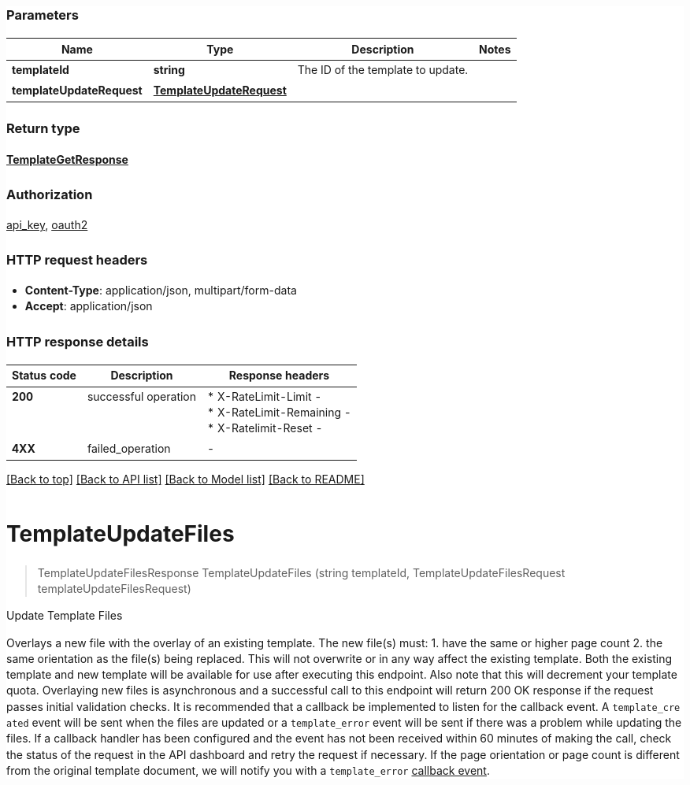 ```csharp
```

### Parameters

| Name | Type | Description | Notes |
|------|------|-------------|-------|
| **templateId** | **string** | The ID of the template to update. |  |
| **templateUpdateRequest** | [**TemplateUpdateRequest**](TemplateUpdateRequest.md) |  |  |

### Return type

[**TemplateGetResponse**](TemplateGetResponse.md)

### Authorization

[api_key](../README.md#api_key), [oauth2](../README.md#oauth2)

### HTTP request headers

 - **Content-Type**: application/json, multipart/form-data
 - **Accept**: application/json


### HTTP response details
| Status code | Description | Response headers |
|-------------|-------------|------------------|
| **200** | successful operation |  * X-RateLimit-Limit -  <br>  * X-RateLimit-Remaining -  <br>  * X-Ratelimit-Reset -  <br>  |
| **4XX** | failed_operation |  -  |

[[Back to top]](#) [[Back to API list]](../README.md#documentation-for-api-endpoints) [[Back to Model list]](../README.md#documentation-for-models) [[Back to README]](../README.md)

<a id="templateupdatefiles"></a>
# **TemplateUpdateFiles**
> TemplateUpdateFilesResponse TemplateUpdateFiles (string templateId, TemplateUpdateFilesRequest templateUpdateFilesRequest)

Update Template Files

Overlays a new file with the overlay of an existing template. The new file(s) must:  1. have the same or higher page count 2. the same orientation as the file(s) being replaced.  This will not overwrite or in any way affect the existing template. Both the existing template and new template will be available for use after executing this endpoint. Also note that this will decrement your template quota.  Overlaying new files is asynchronous and a successful call to this endpoint will return 200 OK response if the request passes initial validation checks.  It is recommended that a callback be implemented to listen for the callback event. A `template_created` event will be sent when the files are updated or a `template_error` event will be sent if there was a problem while updating the files. If a callback handler has been configured and the event has not been received within 60 minutes of making the call, check the status of the request in the API dashboard and retry the request if necessary.  If the page orientation or page count is different from the original template document, we will notify you with a `template_error` [callback event](https://app.hellosign.com/api/eventsAndCallbacksWalkthrough).
